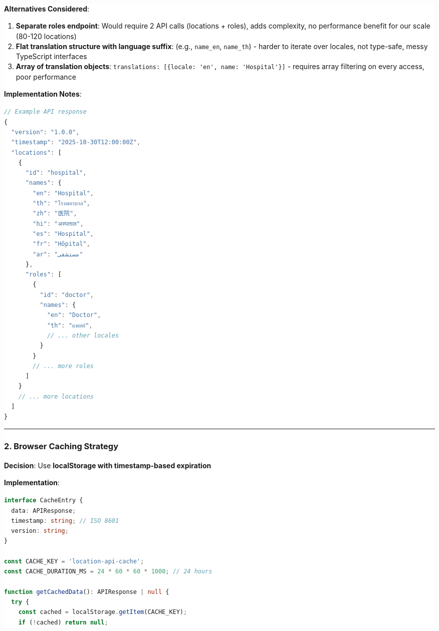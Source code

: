 **Alternatives Considered**:

1. **Separate roles endpoint**: Would require 2 API calls (locations + roles), adds complexity, no performance benefit for our scale (80-120 locations)
2. **Flat translation structure with language suffix**: (e.g., `name_en`, `name_th`) - harder to iterate over locales, not type-safe, messy TypeScript interfaces
3. **Array of translation objects**: `translations: [{locale: 'en', name: 'Hospital'}]` - requires array filtering on every access, poor performance

**Implementation Notes**:

```typescript
// Example API response
{
  "version": "1.0.0",
  "timestamp": "2025-10-30T12:00:00Z",
  "locations": [
    {
      "id": "hospital",
      "names": {
        "en": "Hospital",
        "th": "โรงพยาบาล",
        "zh": "医院",
        "hi": "अस्पताल",
        "es": "Hospital",
        "fr": "Hôpital",
        "ar": "مستشفى"
      },
      "roles": [
        {
          "id": "doctor",
          "names": {
            "en": "Doctor",
            "th": "แพทย์",
            // ... other locales
          }
        }
        // ... more roles
      ]
    }
    // ... more locations
  ]
}
```

---

### 2. Browser Caching Strategy

**Decision**: Use **localStorage with timestamp-based expiration**

**Implementation**:

```typescript
interface CacheEntry {
  data: APIResponse;
  timestamp: string; // ISO 8601
  version: string;
}

const CACHE_KEY = 'location-api-cache';
const CACHE_DURATION_MS = 24 * 60 * 60 * 1000; // 24 hours

function getCachedData(): APIResponse | null {
  try {
    const cached = localStorage.getItem(CACHE_KEY);
    if (!cached) return null;
```